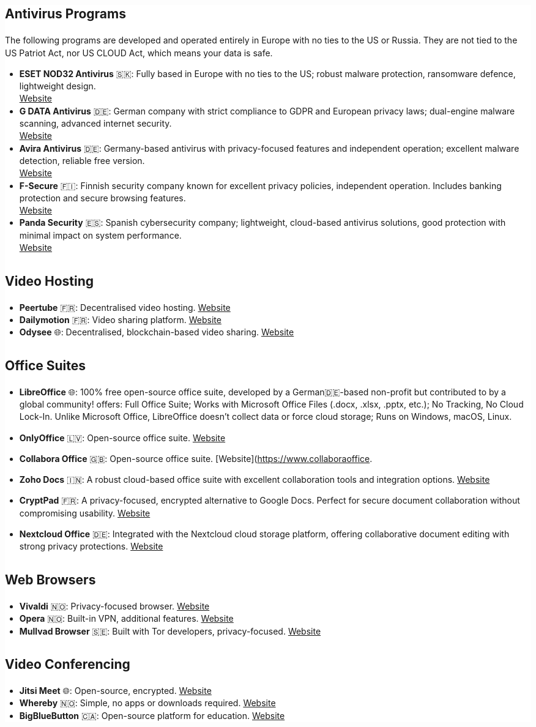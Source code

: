 ## Antivirus Programs
The following programs are developed and operated entirely in Europe with no ties to the US or Russia. They are not tied to the US Patriot Act, nor US CLOUD Act, which means your data is safe.
- **ESET NOD32 Antivirus** 🇸🇰: Fully based in Europe with no ties to the US; robust malware protection, ransomware defence, lightweight design.  
  [Website](https://www.eset.com)
- **G DATA Antivirus** 🇩🇪: German company with strict compliance to GDPR and European privacy laws; dual-engine malware scanning, advanced internet security.  
  [Website](https://www.gdata.de)
- **Avira Antivirus** 🇩🇪: Germany-based antivirus with privacy-focused features and independent operation; excellent malware detection, reliable free version.  
  [Website](https://www.avira.com)
- **F-Secure** 🇫🇮: Finnish security company known for excellent privacy policies, independent operation. Includes banking protection and secure browsing features.  
  [Website](https://www.f-secure.com)
- **Panda Security** 🇪🇸: Spanish cybersecurity company; lightweight, cloud-based antivirus solutions, good protection with minimal impact on system performance.  
  [Website](https://www.pandasecurity.com)
  
## Video Hosting
- **Peertube** 🇫🇷: Decentralised video hosting. [Website](https://joinpeertube.org)
- **Dailymotion** 🇫🇷: Video sharing platform. [Website](https://dailymotion.com)
- **Odysee** 🌐: Decentralised, blockchain-based video sharing. [Website](https://odysee.com)

## Office Suites
- **LibreOffice** 🌐: 100% free open-source office suite, developed by a German🇩🇪-based non-profit but contributed to by a global community!
offers: Full Office Suite; Works with Microsoft Office Files (.docx, .xlsx, .pptx, etc.); No Tracking, No Cloud Lock-In. Unlike Microsoft Office, LibreOffice doesn’t collect data or force cloud storage; Runs on Windows, macOS, Linux.
- **OnlyOffice** 🇱🇻: Open-source office suite. [Website](https://onlyoffice.com)
- **Collabora Office** 🇬🇧: Open-source office suite. [Website](https://www.collaboraoffice.
-  **Zoho Docs** 🇮🇳: A robust cloud-based office suite with excellent collaboration tools and integration options. [Website](https://www.zoho.com/docs/)

- **CryptPad** 🇫🇷: A privacy-focused, encrypted alternative to Google Docs. Perfect for secure document collaboration without compromising usability. [Website](https://cryptpad.fr)

- **Nextcloud Office** 🇩🇪: Integrated with the Nextcloud cloud storage platform, offering collaborative document editing with strong privacy protections. [Website](https://nextcloud.com/collaboraonline/)

## Web Browsers
- **Vivaldi** 🇳🇴: Privacy-focused browser. [Website](https://vivaldi.com)
- **Opera** 🇳🇴: Built-in VPN, additional features. [Website](https://opera.com)
- **Mullvad Browser** 🇸🇪: Built with Tor developers, privacy-focused. [Website](https://mullvad.net/en/browser)

## Video Conferencing
- **Jitsi Meet** 🌐: Open-source, encrypted. [Website](https://jitsi.org)
- **Whereby** 🇳🇴: Simple, no apps or downloads required. [Website](https://whereby.com)
- **BigBlueButton** 🇨🇦: Open-source platform for education. [Website](https://bigbluebutton.org)
